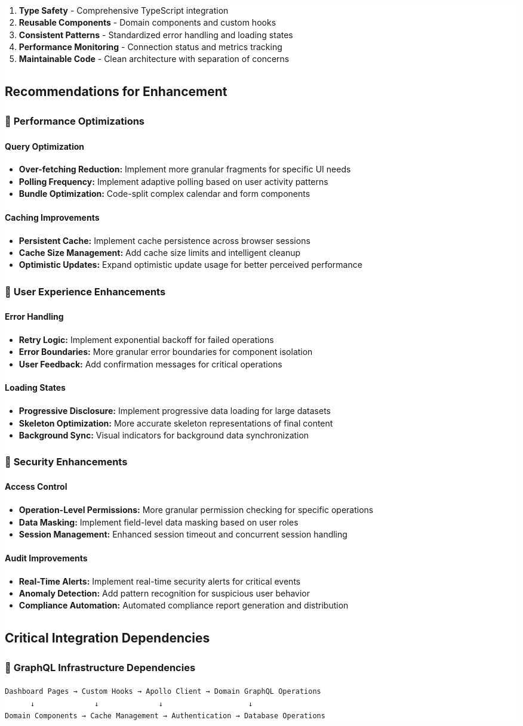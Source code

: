 1. **Type Safety** - Comprehensive TypeScript integration
2. **Reusable Components** - Domain components and custom hooks
3. **Consistent Patterns** - Standardized error handling and loading states
4. **Performance Monitoring** - Connection status and metrics tracking
5. **Maintainable Code** - Clean architecture with separation of concerns

## Recommendations for Enhancement

### 🔧 **Performance Optimizations**

#### Query Optimization
- **Over-fetching Reduction:** Implement more granular fragments for specific UI needs
- **Polling Frequency:** Implement adaptive polling based on user activity patterns
- **Bundle Optimization:** Code-split complex calendar and form components

#### Caching Improvements
- **Persistent Cache:** Implement cache persistence across browser sessions
- **Cache Size Management:** Add cache size limits and intelligent cleanup
- **Optimistic Updates:** Expand optimistic update usage for better perceived performance

### 🔧 **User Experience Enhancements**

#### Error Handling
- **Retry Logic:** Implement exponential backoff for failed operations
- **Error Boundaries:** More granular error boundaries for component isolation
- **User Feedback:** Add confirmation messages for critical operations

#### Loading States
- **Progressive Disclosure:** Implement progressive data loading for large datasets
- **Skeleton Optimization:** More accurate skeleton representations of final content
- **Background Sync:** Visual indicators for background data synchronization

### 🔧 **Security Enhancements**

#### Access Control
- **Operation-Level Permissions:** More granular permission checking for specific operations
- **Data Masking:** Implement field-level data masking based on user roles
- **Session Management:** Enhanced session timeout and concurrent session handling

#### Audit Improvements
- **Real-Time Alerts:** Implement real-time security alerts for critical events
- **Anomaly Detection:** Add pattern recognition for suspicious user behavior
- **Compliance Automation:** Automated compliance report generation and distribution

## Critical Integration Dependencies

### 🔗 **GraphQL Infrastructure Dependencies**

```
Dashboard Pages → Custom Hooks → Apollo Client → Domain GraphQL Operations
      ↓              ↓              ↓                    ↓
Domain Components → Cache Management → Authentication → Database Operations
```
